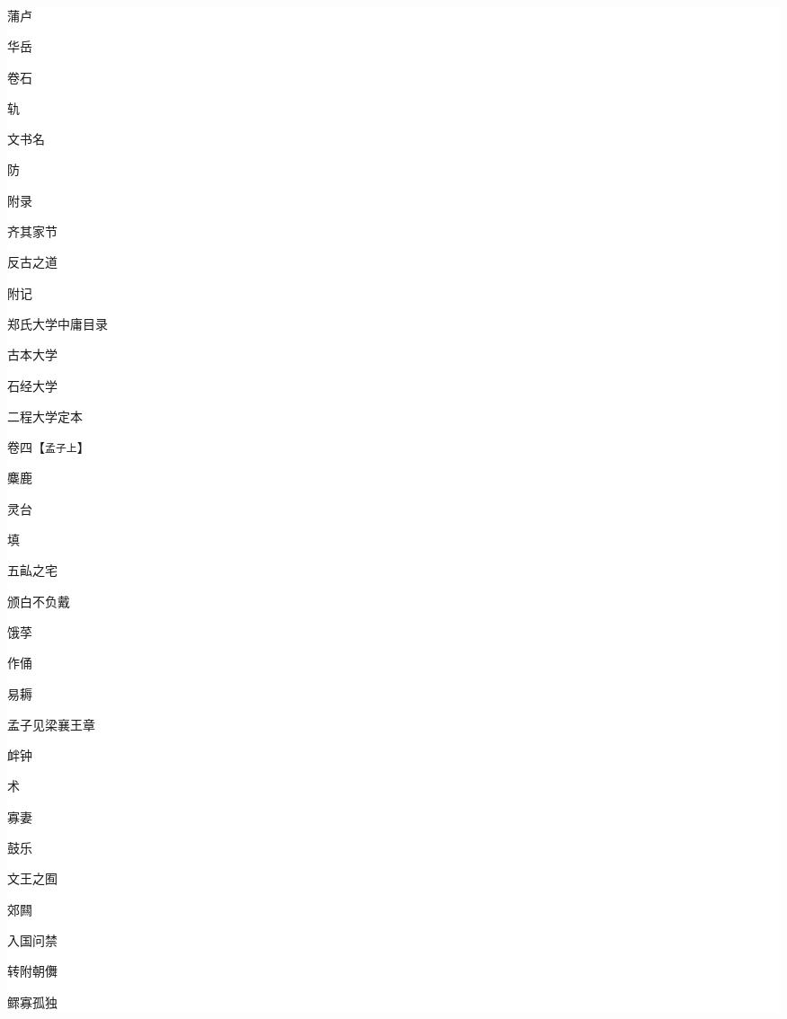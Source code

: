 蒲卢  

华岳  

卷石  

轨  

文书名  

防  

附录  

齐其家节  

反古之道  

附记  

郑氏大学中庸目录  

古本大学  

石经大学  

二程大学定本  

卷四【`孟子上`】  

麋鹿  

灵台  

填  

五畆之宅  

颁白不负戴  

饿莩  

作俑  

易耨  

孟子见梁襄王章  

衅钟  

术  

寡妻  

鼓乐  

文王之囿  

郊闗  

入国问禁  

转附朝儛  

鳏寡孤独  
